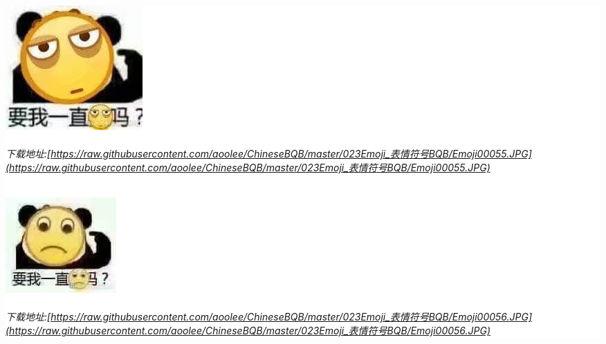 ![](https://raw.githubusercontent.com/aoolee/ChineseBQB/master/023Emoji_表情符号BQB/Emoji00055.JPG)
###### 下载地址:[https://raw.githubusercontent.com/aoolee/ChineseBQB/master/023Emoji_表情符号BQB/Emoji00055.JPG](https://raw.githubusercontent.com/aoolee/ChineseBQB/master/023Emoji_表情符号BQB/Emoji00055.JPG)

![](https://raw.githubusercontent.com/aoolee/ChineseBQB/master/023Emoji_表情符号BQB/Emoji00056.JPG)
###### 下载地址:[https://raw.githubusercontent.com/aoolee/ChineseBQB/master/023Emoji_表情符号BQB/Emoji00056.JPG](https://raw.githubusercontent.com/aoolee/ChineseBQB/master/023Emoji_表情符号BQB/Emoji00056.JPG)
